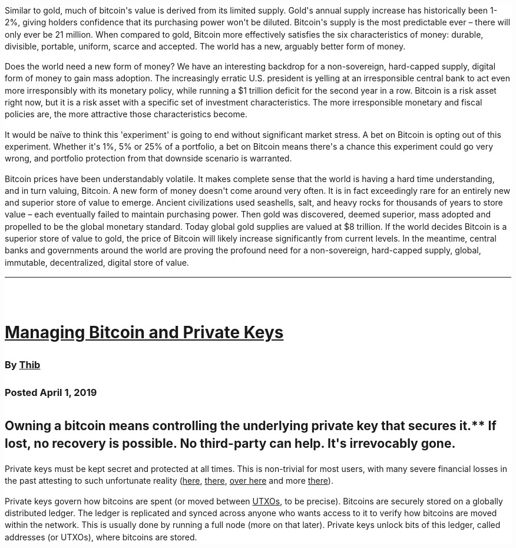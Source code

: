 Similar to gold, much of bitcoin's value is derived from its limited supply. Gold's annual supply increase has historically been 1-2%, giving holders confidence that its purchasing power won't be diluted. Bitcoin's supply is the most predictable ever – there will only ever be 21 million. When compared to gold, Bitcoin more effectively satisfies the six characteristics of money: durable, divisible, portable, uniform, scarce and accepted. The world has a new, arguably better form of money. 

Does the world need a new form of money? We have an interesting backdrop for a non-sovereign, hard-capped supply, digital form of money to gain mass adoption. The increasingly erratic U.S. president is yelling at an irresponsible central bank to act even more irresponsibly with its monetary policy, while running a $1 trillion deficit for the second year in a row. Bitcoin is a risk asset right now, but it is a risk asset with a specific set of investment characteristics. The more irresponsible monetary and fiscal policies are, the more attractive those characteristics become. 

It would be naïve to think this 'experiment' is going to end without significant market stress. A bet on Bitcoin is opting out of this experiment. Whether it's 1%, 5% or 25% of a portfolio, a bet on Bitcoin means there's a chance this experiment could go very wrong, and portfolio protection from that downside scenario is warranted. 

Bitcoin prices have been understandably volatile. It makes complete sense that the world is having a hard time understanding, and in turn valuing, Bitcoin. A new form of money doesn't come around very often. It is in fact exceedingly rare for an entirely new and superior store of value to emerge. Ancient civilizations used seashells, salt, and heavy rocks for thousands of years to store value – each eventually failed to maintain purchasing power. Then gold was discovered, deemed superior, mass adopted and propelled to be the global monetary standard. Today global gold supplies are valued at $8 trillion. If the world decides Bitcoin is a superior store of value to gold, the price of Bitcoin will likely increase significantly from current levels. In the meantime, central banks and governments around the world are proving the profound need for a non-sovereign, hard-capped supply, global, immutable, decentralized, digital store of value.

***

<br>

# [Managing Bitcoin and Private Keys](http://thibm.net/managing-bitcoin-and-private-keys)
### By [Thib](https://twitter.com/thibm_)
### Posted April 1, 2019

## Owning a bitcoin means controlling the underlying private key that secures it.** If lost, no recovery is possible. No third-party can help. It's irrevocably gone.

Private keys must be kept secret and protected at all times. This is non-trivial for most users, with many severe financial losses in the past attesting to such unfortunate reality ([here](https://www.wired.com/story/i-forgot-my-pin-an-epic-tale-of-losing-dollar30000-in-bitcoin/?mbid=BottomRelatedStories_Sections_3), [there](https://www.cnbc.com/2017/12/20/man-lost-127-million-worth-of-bitcoins-and-city-wont-let-him-look.html), [over here](https://nypost.com/2018/05/26/i-accidentally-threw-away-60m-worth-of-bitcoin/) and more [there](https://mashable.com/article/bitcoin-millionaire-scammed/)).

Private keys govern how bitcoins are spent (or moved between [UTXOs](https://coincentral.com/utxo-beginners-explainer/), to be precise). Bitcoins are securely stored on a globally distributed ledger. The ledger is replicated and synced across anyone who wants access to it to verify how bitcoins are moved within the network. This is usually done by running a full node (more on that later). Private keys unlock bits of this ledger, called addresses (or UTXOs), where bitcoins are stored.

